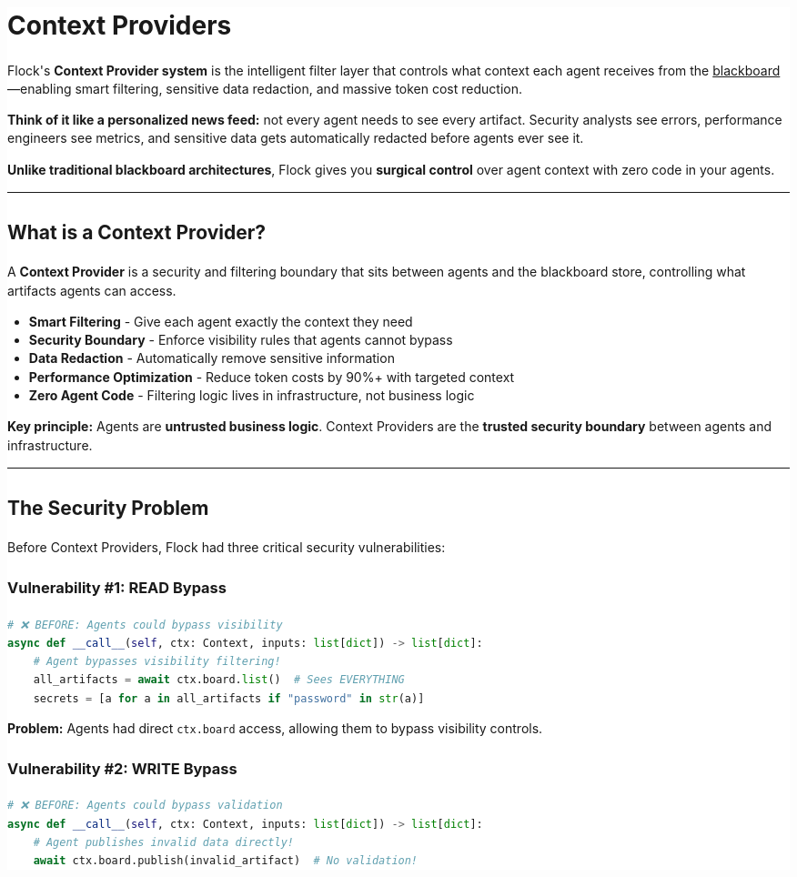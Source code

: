 # Context Providers

Flock's **Context Provider system** is the intelligent filter layer that controls what context each agent receives from the [blackboard](blackboard.md)—enabling smart filtering, sensitive data redaction, and massive token cost reduction.

**Think of it like a personalized news feed:** not every agent needs to see every artifact. Security analysts see errors, performance engineers see metrics, and sensitive data gets automatically redacted before agents ever see it.

**Unlike traditional blackboard architectures**, Flock gives you **surgical control** over agent context with zero code in your agents.

---

## What is a Context Provider?

A **Context Provider** is a security and filtering boundary that sits between agents and the blackboard store, controlling what artifacts agents can access.

- **Smart Filtering** - Give each agent exactly the context they need
- **Security Boundary** - Enforce visibility rules that agents cannot bypass
- **Data Redaction** - Automatically remove sensitive information
- **Performance Optimization** - Reduce token costs by 90%+ with targeted context
- **Zero Agent Code** - Filtering logic lives in infrastructure, not business logic

**Key principle:** Agents are **untrusted business logic**. Context Providers are the **trusted security boundary** between agents and infrastructure.

---

## The Security Problem

Before Context Providers, Flock had three critical security vulnerabilities:

### Vulnerability #1: READ Bypass

```python
# ❌ BEFORE: Agents could bypass visibility
async def __call__(self, ctx: Context, inputs: list[dict]) -> list[dict]:
    # Agent bypasses visibility filtering!
    all_artifacts = await ctx.board.list()  # Sees EVERYTHING
    secrets = [a for a in all_artifacts if "password" in str(a)]
```

**Problem:** Agents had direct `ctx.board` access, allowing them to bypass visibility controls.

### Vulnerability #2: WRITE Bypass

```python
# ❌ BEFORE: Agents could bypass validation
async def __call__(self, ctx: Context, inputs: list[dict]) -> list[dict]:
    # Agent publishes invalid data directly!
    await ctx.board.publish(invalid_artifact)  # No validation!
```
